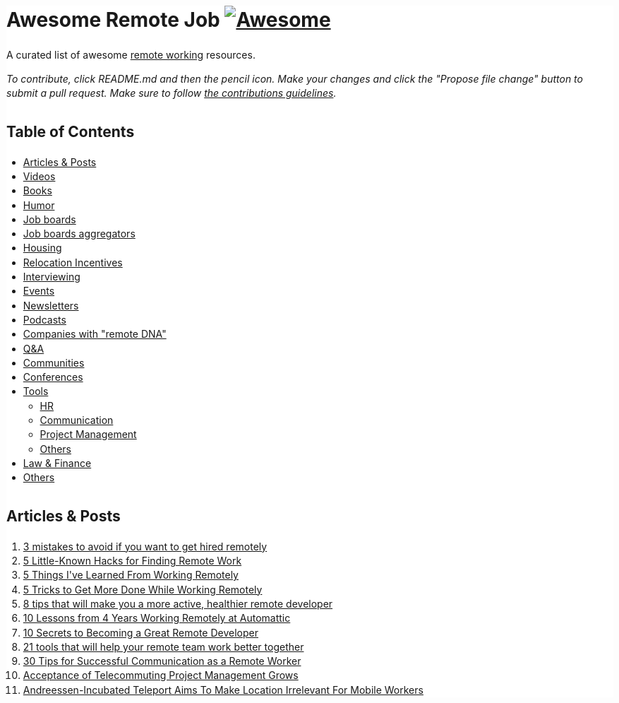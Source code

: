 # Awesome Remote Job [![Awesome](https://cdn.rawgit.com/sindresorhus/awesome/d7305f38d29fed78fa85652e3a63e154dd8e8829/media/badge.svg)](https://github.com/sindresorhus/awesome)

A curated list of awesome [remote working](https://en.wikipedia.org/wiki/Telecommuting) resources.

_To contribute, click README.md and then the pencil icon. Make your changes and click the "Propose file change" button to submit a pull request. Make sure to follow [the contributions guidelines](CONTRIBUTING.md)._

## Table of Contents



- [Articles & Posts](#articles--posts)
- [Videos](#videos)
- [Books](#books)
- [Humor](#humor)
- [Job boards](#job-boards)
- [Job boards aggregators](#job-boards-aggregators)
- [Housing](#housing)
- [Relocation Incentives](#relocation-incentives)
- [Interviewing](#interviewing)
- [Events](#events)
- [Newsletters](#newsletters)
- [Podcasts](#podcasts)
- [Companies with "remote DNA"](#companies-with-remote-dna)
- [Q&A](#qa)
- [Communities](#communities)
- [Conferences](#conferences)
- [Tools](#tools)
  - [HR](#hr)
  - [Communication](#communication)
  - [Project Management](#project-management)
  - [Others](#others)
- [Law & Finance](#law--finance)
- [Others](#others-1)



## Articles & Posts

1. [3 mistakes to avoid if you want to get hired remotely](https://x-team.com/blog/mistakes-remote-developers/)
1. [5 Little-Known Hacks for Finding Remote Work](https://blog.hubstaff.com/hacks-find-remote-jobs/)
1. [5 Things I've Learned From Working Remotely](https://www.donedone.com/blog/five-things-ive-learned-working-remotely)
1. [5 Tricks to Get More Done While Working Remotely](https://medium.com/@rdutel/working-remotely-getting-things-done-38dcd0413733)
1. [8 tips that will make you a more active, healthier remote developer](https://x-team.com/blog/how-to-be-healthy-remote/)
1. [10 Lessons from 4 Years Working Remotely at Automattic](https://whenihavetime.com/2014/07/08/10-lessons-from-4-years-working-remotely/)
1. [10 Secrets to Becoming a Great Remote Developer](https://x-team.com/blog/10-secrets-to-becoming-a-great-remote-developer/)
1. [21 tools that will help your remote team work better together](https://thenextweb.com/apps/2014/12/06/tools-remote-teams/)
1. [30 Tips for Successful Communication as a Remote Worker](https://www.hanselman.com/blog/30-tips-for-successful-communication-as-a-remote-worker)
1. [Acceptance of Telecommuting Project Management Grows](https://www.amanet.org/articles/acceptance-of-telecommuting-project-management-grows/)
1. [Andreessen-Incubated Teleport Aims To Make Location Irrelevant For Mobile Workers](https://techcrunch.com/2014/05/19/teleport/)